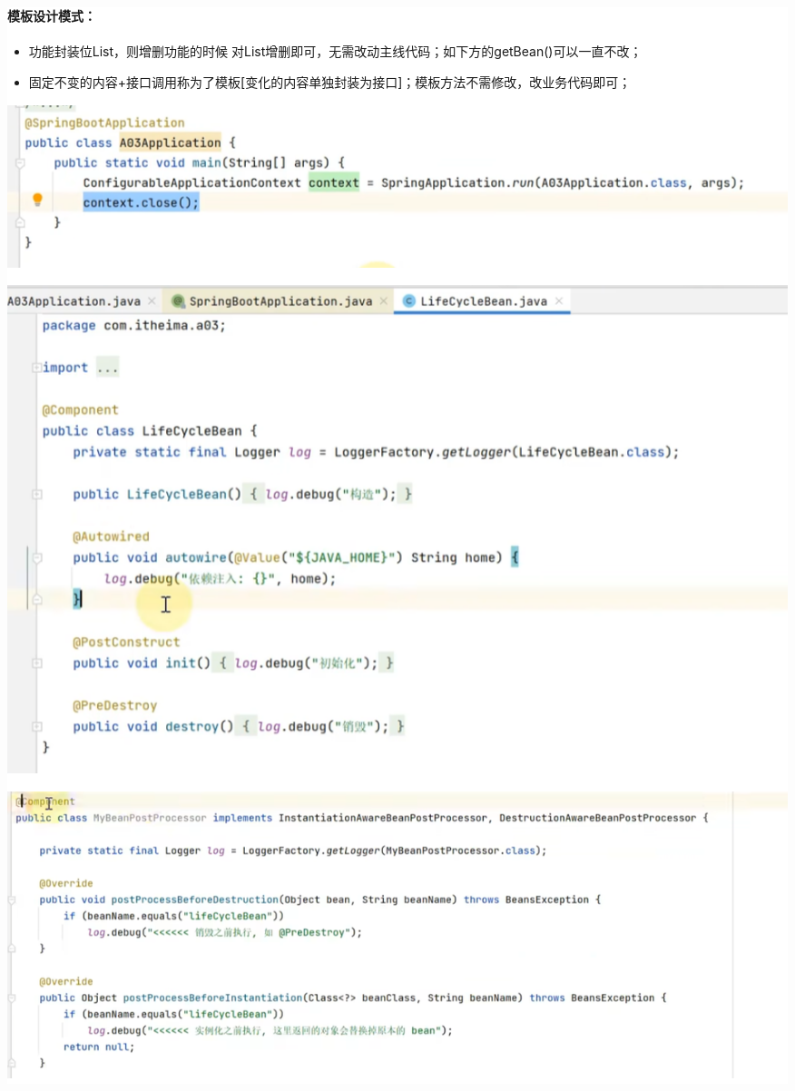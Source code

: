#### 模板设计模式：

- 功能封装位List<interface>，则增删功能的时候 对List增删即可，无需改动主线代码；如下方的getBean()可以一直不改；

- 固定不变的内容+接口调用称为了模板[变化的内容单独封装为接口]；模板方法不需修改，改业务代码即可；

![image-20230212223508800](spring原理-photos/image-20230212223508800.png)

![image-20230212213754091](spring原理-photos/image-20230212213754091.png)

![image-20230212225551281](spring原理-photos/image-20230212225551281.png)
